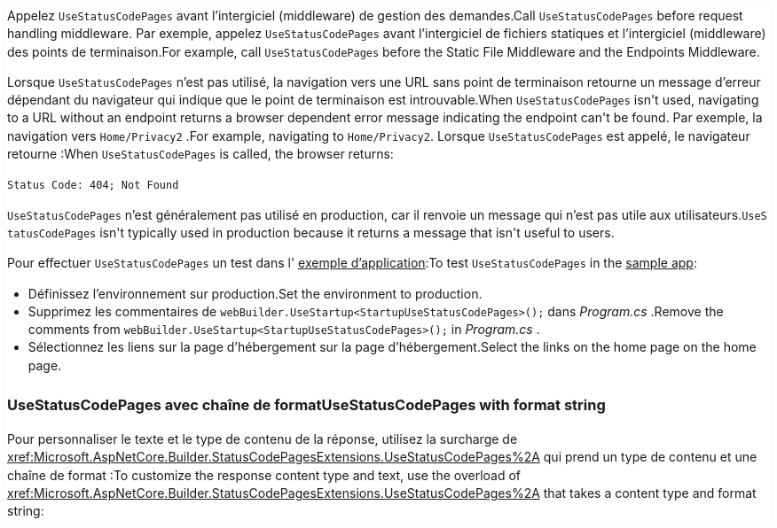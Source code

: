 
<span data-ttu-id="7d26d-159">Appelez `UseStatusCodePages` avant l’intergiciel (middleware) de gestion des demandes.</span><span class="sxs-lookup"><span data-stu-id="7d26d-159">Call `UseStatusCodePages` before request handling middleware.</span></span> <span data-ttu-id="7d26d-160">Par exemple, appelez `UseStatusCodePages` avant l’intergiciel de fichiers statiques et l’intergiciel (middleware) des points de terminaison.</span><span class="sxs-lookup"><span data-stu-id="7d26d-160">For example, call `UseStatusCodePages` before the Static File Middleware and the Endpoints Middleware.</span></span>

<span data-ttu-id="7d26d-161">Lorsque `UseStatusCodePages` n’est pas utilisé, la navigation vers une URL sans point de terminaison retourne un message d’erreur dépendant du navigateur qui indique que le point de terminaison est introuvable.</span><span class="sxs-lookup"><span data-stu-id="7d26d-161">When `UseStatusCodePages` isn't used, navigating to a URL without an endpoint returns a browser dependent error message indicating the endpoint can't be found.</span></span> <span data-ttu-id="7d26d-162">Par exemple, la navigation vers `Home/Privacy2` .</span><span class="sxs-lookup"><span data-stu-id="7d26d-162">For example, navigating to `Home/Privacy2`.</span></span> <span data-ttu-id="7d26d-163">Lorsque `UseStatusCodePages` est appelé, le navigateur retourne :</span><span class="sxs-lookup"><span data-stu-id="7d26d-163">When `UseStatusCodePages` is called, the browser returns:</span></span>

```html
Status Code: 404; Not Found
```

<span data-ttu-id="7d26d-164">`UseStatusCodePages` n’est généralement pas utilisé en production, car il renvoie un message qui n’est pas utile aux utilisateurs.</span><span class="sxs-lookup"><span data-stu-id="7d26d-164">`UseStatusCodePages` isn't typically used in production because it returns a message that isn't useful to users.</span></span>

<span data-ttu-id="7d26d-165">Pour effectuer `UseStatusCodePages` un test dans l' [exemple d’application](https://github.com/dotnet/AspNetCore.Docs/tree/master/aspnetcore/fundamentals/error-handling/samples/5.x):</span><span class="sxs-lookup"><span data-stu-id="7d26d-165">To test `UseStatusCodePages` in the [sample app](https://github.com/dotnet/AspNetCore.Docs/tree/master/aspnetcore/fundamentals/error-handling/samples/5.x):</span></span>

* <span data-ttu-id="7d26d-166">Définissez l’environnement sur production.</span><span class="sxs-lookup"><span data-stu-id="7d26d-166">Set the environment to production.</span></span>
* <span data-ttu-id="7d26d-167">Supprimez les commentaires de `webBuilder.UseStartup<StartupUseStatusCodePages>();` dans *Program.cs* .</span><span class="sxs-lookup"><span data-stu-id="7d26d-167">Remove the comments from `webBuilder.UseStartup<StartupUseStatusCodePages>();` in *Program.cs* .</span></span>
* <span data-ttu-id="7d26d-168">Sélectionnez les liens sur la page d’hébergement sur la page d’hébergement.</span><span class="sxs-lookup"><span data-stu-id="7d26d-168">Select the links on the home page on the home page.</span></span>

### <a name="usestatuscodepages-with-format-string"></a><span data-ttu-id="7d26d-169">UseStatusCodePages avec chaîne de format</span><span class="sxs-lookup"><span data-stu-id="7d26d-169">UseStatusCodePages with format string</span></span>

<span data-ttu-id="7d26d-170">Pour personnaliser le texte et le type de contenu de la réponse, utilisez la surcharge de <xref:Microsoft.AspNetCore.Builder.StatusCodePagesExtensions.UseStatusCodePages%2A> qui prend un type de contenu et une chaîne de format :</span><span class="sxs-lookup"><span data-stu-id="7d26d-170">To customize the response content type and text, use the overload of <xref:Microsoft.AspNetCore.Builder.StatusCodePagesExtensions.UseStatusCodePages%2A> that takes a content type and format string:</span></span>
